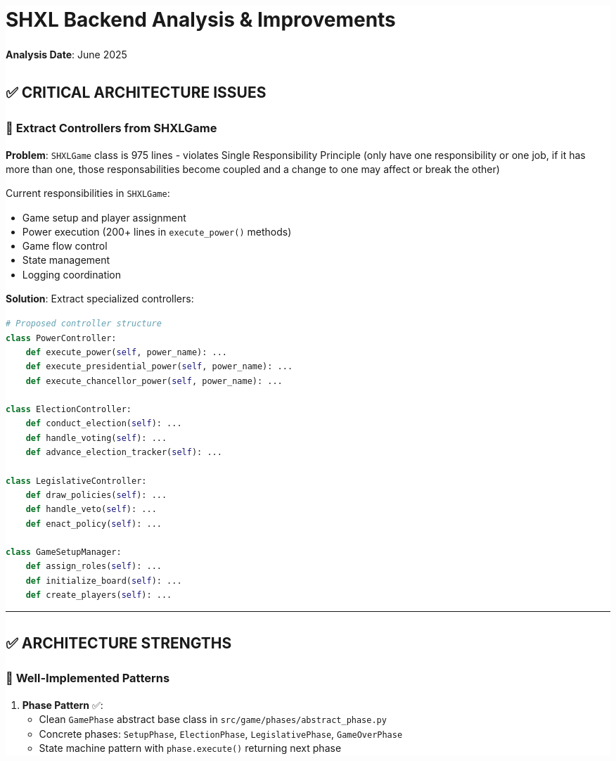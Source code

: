 # SHXL Backend Analysis & Improvements

**Analysis Date**: June 2025

## ✅ **CRITICAL ARCHITECTURE ISSUES**

### 🚨 **Extract Controllers from SHXLGame**

**Problem**: `SHXLGame` class is 975 lines - violates Single Responsibility Principle (only have one responsibility or one job, if it has more than one, those responsabilities become coupled and a change to one may affect or break the other)

Current responsibilities in `SHXLGame`:
* Game setup and player assignment
* Power execution (200+ lines in `execute_power()` methods)
* Game flow control
* State management
* Logging coordination

**Solution**: Extract specialized controllers:

```python
# Proposed controller structure
class PowerController:
    def execute_power(self, power_name): ...
    def execute_presidential_power(self, power_name): ...
    def execute_chancellor_power(self, power_name): ...

class ElectionController:
    def conduct_election(self): ...
    def handle_voting(self): ...
    def advance_election_tracker(self): ...

class LegislativeController:
    def draw_policies(self): ...
    def handle_veto(self): ...
    def enact_policy(self): ...

class GameSetupManager:
    def assign_roles(self): ...
    def initialize_board(self): ...
    def create_players(self): ...
```

---

## ✅ **ARCHITECTURE STRENGTHS**

### 🎯 **Well-Implemented Patterns**

1. **Phase Pattern** ✅:
   * Clean `GamePhase` abstract base class in `src/game/phases/abstract_phase.py`
   * Concrete phases: `SetupPhase`, `ElectionPhase`, `LegislativePhase`, `GameOverPhase`
   * State machine pattern with `phase.execute()` returning next phase
